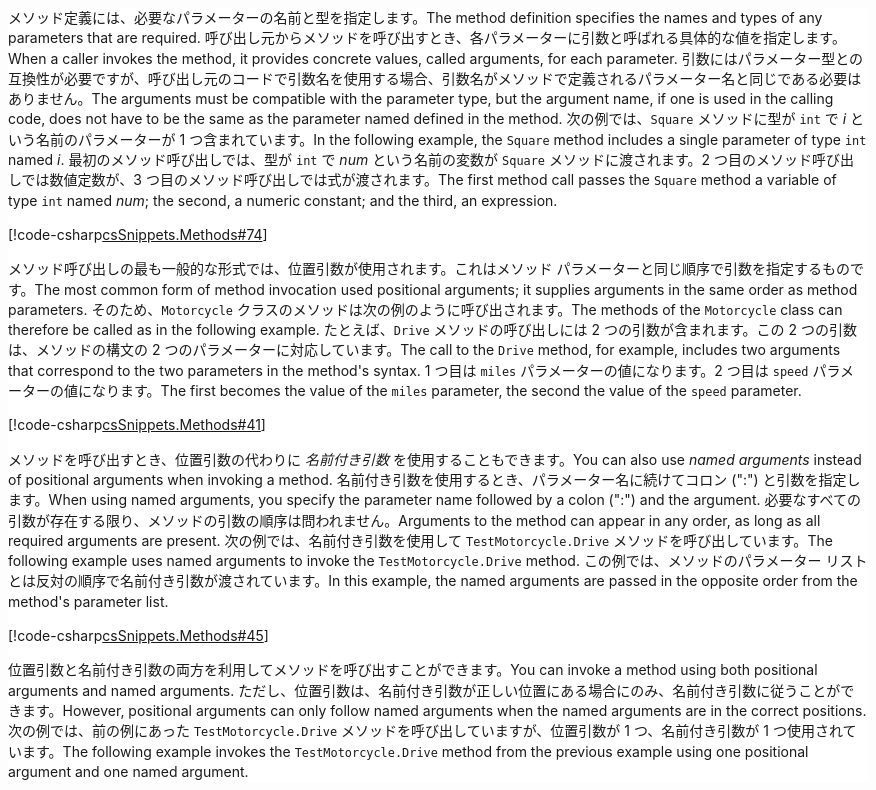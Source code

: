 <span data-ttu-id="8125d-134">メソッド定義には、必要なパラメーターの名前と型を指定します。</span><span class="sxs-lookup"><span data-stu-id="8125d-134">The method definition specifies the names and types of any parameters that are required.</span></span> <span data-ttu-id="8125d-135">呼び出し元からメソッドを呼び出すとき、各パラメーターに引数と呼ばれる具体的な値を指定します。</span><span class="sxs-lookup"><span data-stu-id="8125d-135">When a caller invokes the method, it provides concrete values, called arguments, for each parameter.</span></span> <span data-ttu-id="8125d-136">引数にはパラメーター型との互換性が必要ですが、呼び出し元のコードで引数名を使用する場合、引数名がメソッドで定義されるパラメーター名と同じである必要はありません。</span><span class="sxs-lookup"><span data-stu-id="8125d-136">The arguments must be compatible with the parameter type, but the argument name, if one is used in the calling code, does not have to be the same as the parameter named defined in the method.</span></span> <span data-ttu-id="8125d-137">次の例では、`Square` メソッドに型が `int` で *i* という名前のパラメーターが 1 つ含まれています。</span><span class="sxs-lookup"><span data-stu-id="8125d-137">In the following example, the `Square` method includes a single parameter of type `int` named *i*.</span></span> <span data-ttu-id="8125d-138">最初のメソッド呼び出しでは、型が `int` で *num* という名前の変数が `Square` メソッドに渡されます。2 つ目のメソッド呼び出しでは数値定数が、3 つ目のメソッド呼び出しでは式が渡されます。</span><span class="sxs-lookup"><span data-stu-id="8125d-138">The first method call passes the `Square` method a variable of type `int` named *num*; the second, a numeric constant; and the third, an expression.</span></span>

[!code-csharp[csSnippets.Methods#74](../../samples/snippets/csharp/concepts/methods/params74.cs#74)]

<span data-ttu-id="8125d-139">メソッド呼び出しの最も一般的な形式では、位置引数が使用されます。これはメソッド パラメーターと同じ順序で引数を指定するものです。</span><span class="sxs-lookup"><span data-stu-id="8125d-139">The most common form of method invocation used positional arguments; it supplies arguments in the same order as method parameters.</span></span> <span data-ttu-id="8125d-140">そのため、`Motorcycle` クラスのメソッドは次の例のように呼び出されます。</span><span class="sxs-lookup"><span data-stu-id="8125d-140">The methods of the `Motorcycle` class can therefore be called as in the following example.</span></span> <span data-ttu-id="8125d-141">たとえば、`Drive` メソッドの呼び出しには 2 つの引数が含まれます。この 2 つの引数は、メソッドの構文の 2 つのパラメーターに対応しています。</span><span class="sxs-lookup"><span data-stu-id="8125d-141">The call to the `Drive` method, for example, includes two arguments that correspond to the two parameters in the method's syntax.</span></span> <span data-ttu-id="8125d-142">1 つ目は `miles` パラメーターの値になります。2 つ目は `speed` パラメーターの値になります。</span><span class="sxs-lookup"><span data-stu-id="8125d-142">The first becomes the value of the `miles` parameter, the second the value of the `speed` parameter.</span></span>

[!code-csharp[csSnippets.Methods#41](../../samples/snippets/csharp/concepts/methods/methods40.cs#41)]

<span data-ttu-id="8125d-143">メソッドを呼び出すとき、位置引数の代わりに *名前付き引数* を使用することもできます。</span><span class="sxs-lookup"><span data-stu-id="8125d-143">You can also use *named arguments* instead of positional arguments when invoking a method.</span></span> <span data-ttu-id="8125d-144">名前付き引数を使用するとき、パラメーター名に続けてコロン (":") と引数を指定します。</span><span class="sxs-lookup"><span data-stu-id="8125d-144">When using named arguments, you specify the parameter name followed by a colon (":") and the argument.</span></span> <span data-ttu-id="8125d-145">必要なすべての引数が存在する限り、メソッドの引数の順序は問われません。</span><span class="sxs-lookup"><span data-stu-id="8125d-145">Arguments to the method can appear in any order, as long as all required arguments are present.</span></span> <span data-ttu-id="8125d-146">次の例では、名前付き引数を使用して `TestMotorcycle.Drive` メソッドを呼び出しています。</span><span class="sxs-lookup"><span data-stu-id="8125d-146">The following example uses named arguments to invoke the `TestMotorcycle.Drive` method.</span></span> <span data-ttu-id="8125d-147">この例では、メソッドのパラメーター リストとは反対の順序で名前付き引数が渡されています。</span><span class="sxs-lookup"><span data-stu-id="8125d-147">In this example, the named arguments are passed in the opposite order from the method's parameter list.</span></span>

[!code-csharp[csSnippets.Methods#45](../../samples/snippets/csharp/concepts/methods/named1.cs#45)]

<span data-ttu-id="8125d-148">位置引数と名前付き引数の両方を利用してメソッドを呼び出すことができます。</span><span class="sxs-lookup"><span data-stu-id="8125d-148">You can invoke a method using both positional arguments and named arguments.</span></span> <span data-ttu-id="8125d-149">ただし、位置引数は、名前付き引数が正しい位置にある場合にのみ、名前付き引数に従うことができます。</span><span class="sxs-lookup"><span data-stu-id="8125d-149">However, positional arguments can only follow named arguments when the named arguments are in the correct positions.</span></span> <span data-ttu-id="8125d-150">次の例では、前の例にあった `TestMotorcycle.Drive` メソッドを呼び出していますが、位置引数が 1 つ、名前付き引数が 1 つ使用されています。</span><span class="sxs-lookup"><span data-stu-id="8125d-150">The following example invokes the `TestMotorcycle.Drive` method from the previous example using one positional argument and one named argument.</span></span>
